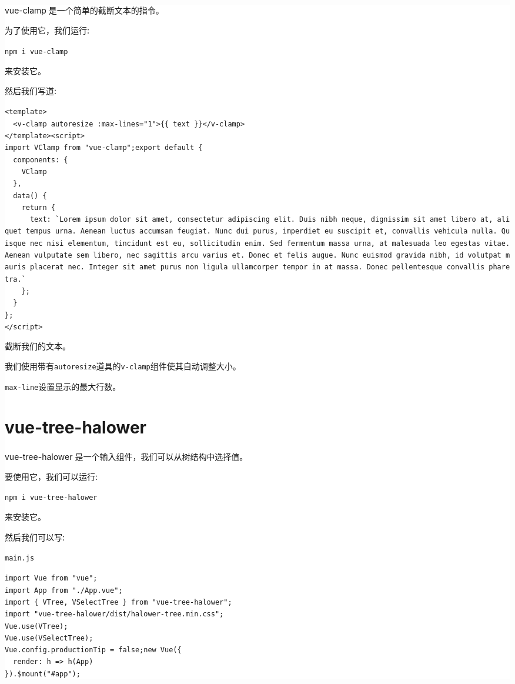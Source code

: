 vue-clamp 是一个简单的截断文本的指令。

为了使用它，我们运行:

```
npm i vue-clamp
```

来安装它。

然后我们写道:

```
<template>
  <v-clamp autoresize :max-lines="1">{{ text }}</v-clamp>
</template><script>
import VClamp from "vue-clamp";export default {
  components: {
    VClamp
  },
  data() {
    return {
      text: `Lorem ipsum dolor sit amet, consectetur adipiscing elit. Duis nibh neque, dignissim sit amet libero at, aliquet tempus urna. Aenean luctus accumsan feugiat. Nunc dui purus, imperdiet eu suscipit et, convallis vehicula nulla. Quisque nec nisi elementum, tincidunt est eu, sollicitudin enim. Sed fermentum massa urna, at malesuada leo egestas vitae. Aenean vulputate sem libero, nec sagittis arcu varius et. Donec et felis augue. Nunc euismod gravida nibh, id volutpat mauris placerat nec. Integer sit amet purus non ligula ullamcorper tempor in at massa. Donec pellentesque convallis pharetra.`
    };
  }
};
</script>
```

截断我们的文本。

我们使用带有`autoresize`道具的`v-clamp`组件使其自动调整大小。

`max-line`设置显示的最大行数。

# vue-tree-halower

vue-tree-halower 是一个输入组件，我们可以从树结构中选择值。

要使用它，我们可以运行:

```
npm i vue-tree-halower
```

来安装它。

然后我们可以写:

`main.js`

```
import Vue from "vue";
import App from "./App.vue";
import { VTree, VSelectTree } from "vue-tree-halower";
import "vue-tree-halower/dist/halower-tree.min.css";
Vue.use(VTree);
Vue.use(VSelectTree);
Vue.config.productionTip = false;new Vue({
  render: h => h(App)
}).$mount("#app");
```
